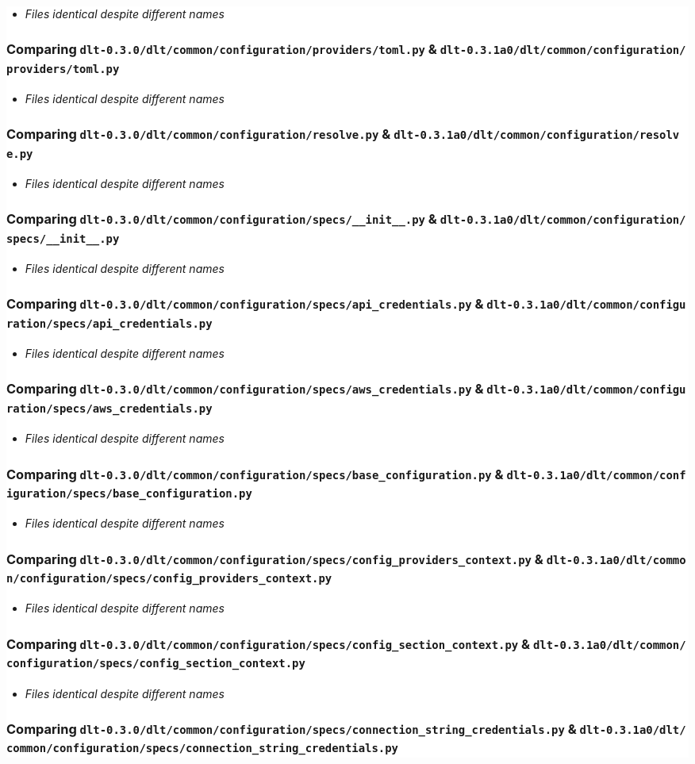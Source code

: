  * *Files identical despite different names*

### Comparing `dlt-0.3.0/dlt/common/configuration/providers/toml.py` & `dlt-0.3.1a0/dlt/common/configuration/providers/toml.py`

 * *Files identical despite different names*

### Comparing `dlt-0.3.0/dlt/common/configuration/resolve.py` & `dlt-0.3.1a0/dlt/common/configuration/resolve.py`

 * *Files identical despite different names*

### Comparing `dlt-0.3.0/dlt/common/configuration/specs/__init__.py` & `dlt-0.3.1a0/dlt/common/configuration/specs/__init__.py`

 * *Files identical despite different names*

### Comparing `dlt-0.3.0/dlt/common/configuration/specs/api_credentials.py` & `dlt-0.3.1a0/dlt/common/configuration/specs/api_credentials.py`

 * *Files identical despite different names*

### Comparing `dlt-0.3.0/dlt/common/configuration/specs/aws_credentials.py` & `dlt-0.3.1a0/dlt/common/configuration/specs/aws_credentials.py`

 * *Files identical despite different names*

### Comparing `dlt-0.3.0/dlt/common/configuration/specs/base_configuration.py` & `dlt-0.3.1a0/dlt/common/configuration/specs/base_configuration.py`

 * *Files identical despite different names*

### Comparing `dlt-0.3.0/dlt/common/configuration/specs/config_providers_context.py` & `dlt-0.3.1a0/dlt/common/configuration/specs/config_providers_context.py`

 * *Files identical despite different names*

### Comparing `dlt-0.3.0/dlt/common/configuration/specs/config_section_context.py` & `dlt-0.3.1a0/dlt/common/configuration/specs/config_section_context.py`

 * *Files identical despite different names*

### Comparing `dlt-0.3.0/dlt/common/configuration/specs/connection_string_credentials.py` & `dlt-0.3.1a0/dlt/common/configuration/specs/connection_string_credentials.py`
